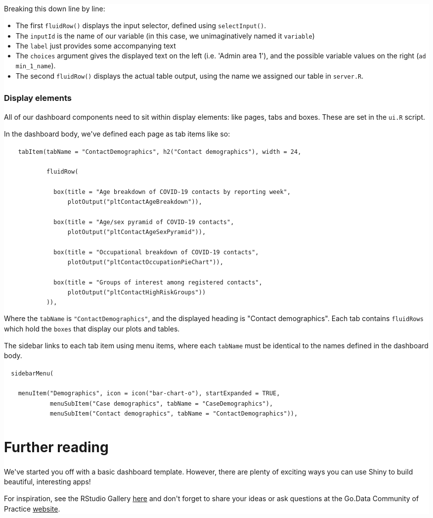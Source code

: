 Breaking this down line by line:

- The first `fluidRow()` displays the input selector, defined using `selectInput()`. 
- The `inputId` is the name of our variable (in this case, we unimaginatively named it `variable`)
- The `label` just provides some accompanying text
- The `choices` argument gives the displayed text on the left (i.e. 'Admin area 1'), and the possible variable values on the right (`admin_1_name`).
- The second `fluidRow()` displays the actual table output, using the name we assigned our table in `server.R`.

### Display elements

All of our dashboard components need to sit within display elements: like pages, tabs and boxes. These are set in the `ui.R` script.

In the dashboard body, we've defined each page as tab items like so:

```
    tabItem(tabName = "ContactDemographics", h2("Contact demographics"), width = 24,
            
            fluidRow(
              
              box(title = "Age breakdown of COVID-19 contacts by reporting week",
                  plotOutput("pltContactAgeBreakdown")),
              
              box(title = "Age/sex pyramid of COVID-19 contacts",
                  plotOutput("pltContactAgeSexPyramid")),
              
              box(title = "Occupational breakdown of COVID-19 contacts",
                  plotOutput("pltContactOccupationPieChart")),
              
              box(title = "Groups of interest among registered contacts",
                  plotOutput("pltContactHighRiskGroups"))
            )),
```

Where the `tabName` is `"ContactDemographics"`, and the displayed heading is "Contact demographics". Each tab contains `fluidRows` which hold the `boxes` that display our plots and tables. 

The sidebar links to each tab item using menu items, where each `tabName` must be identical to the names defined in the dashboard body.

```
  sidebarMenu(
    
    menuItem("Demographics", icon = icon("bar-chart-o"), startExpanded = TRUE,
             menuSubItem("Case demographics", tabName = "CaseDemographics"),
             menuSubItem("Contact demographics", tabName = "ContactDemographics")),
```

# Further reading
We've started you off with a basic dashboard template. However, there are plenty of exciting ways you can use Shiny to build beautiful, interesting apps! 

For inspiration, see the RStudio Gallery [here](https://shiny.rstudio.com/gallery/) and don't forget to share your ideas or ask questions at the Go.Data Community of Practice [website](https://community-godata.who.int/login).
